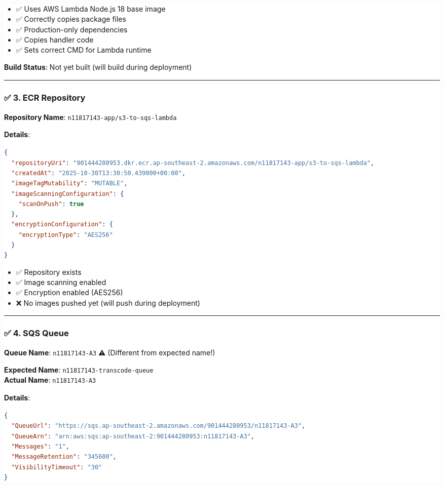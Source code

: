 - ✅ Uses AWS Lambda Node.js 18 base image
- ✅ Correctly copies package files
- ✅ Production-only dependencies
- ✅ Copies handler code
- ✅ Sets correct CMD for Lambda runtime

**Build Status**: Not yet built (will build during deployment)

---

### ✅ 3. ECR Repository

**Repository Name**: `n11817143-app/s3-to-sqs-lambda`

**Details**:
```json
{
  "repositoryUri": "901444280953.dkr.ecr.ap-southeast-2.amazonaws.com/n11817143-app/s3-to-sqs-lambda",
  "createdAt": "2025-10-30T13:30:50.439000+00:00",
  "imageTagMutability": "MUTABLE",
  "imageScanningConfiguration": {
    "scanOnPush": true
  },
  "encryptionConfiguration": {
    "encryptionType": "AES256"
  }
}
```

- ✅ Repository exists
- ✅ Image scanning enabled
- ✅ Encryption enabled (AES256)
- ❌ No images pushed yet (will push during deployment)

---

### ✅ 4. SQS Queue

**Queue Name**: `n11817143-A3` ⚠️ (Different from expected name!)

**Expected Name**: `n11817143-transcode-queue`  
**Actual Name**: `n11817143-A3`

**Details**:
```json
{
  "QueueUrl": "https://sqs.ap-southeast-2.amazonaws.com/901444280953/n11817143-A3",
  "QueueArn": "arn:aws:sqs:ap-southeast-2:901444280953:n11817143-A3",
  "Messages": "1",
  "MessageRetention": "345600",
  "VisibilityTimeout": "30"
}
```
